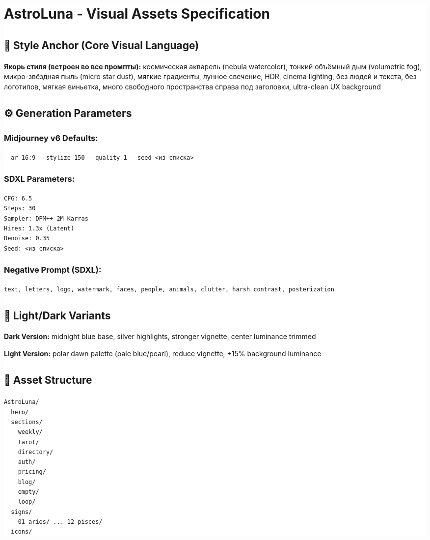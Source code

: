 # AstroLuna - Visual Assets Specification

## 🎨 Style Anchor (Core Visual Language)

**Якорь стиля (встроен во все промпты):**
космическая акварель (nebula watercolor), тонкий объёмный дым (volumetric fog), микро-звёздная пыль (micro star dust), мягкие градиенты, лунное свечение, HDR, cinema lighting, без людей и текста, без логотипов, мягкая виньетка, много свободного пространства справа под заголовки, ultra-clean UX background

## ⚙️ Generation Parameters

### Midjourney v6 Defaults:
```
--ar 16:9 --stylize 150 --quality 1 --seed <из списка>
```

### SDXL Parameters:
```
CFG: 6.5
Steps: 30
Sampler: DPM++ 2M Karras
Hires: 1.3x (Latent)
Denoise: 0.35
Seed: <из списка>
```

### Negative Prompt (SDXL):
```
text, letters, logo, watermark, faces, people, animals, clutter, harsh contrast, posterization
```

## 🌙 Light/Dark Variants

**Dark Version:**
midnight blue base, silver highlights, stronger vignette, center luminance trimmed

**Light Version:**
polar dawn palette (pale blue/pearl), reduce vignette, +15% background luminance

## 📁 Asset Structure

```
AstroLuna/
  hero/
  sections/
    weekly/
    tarot/
    directory/
    auth/
    pricing/
    blog/
    empty/
    loop/
  signs/
    01_aries/ ... 12_pisces/
  icons/
```

